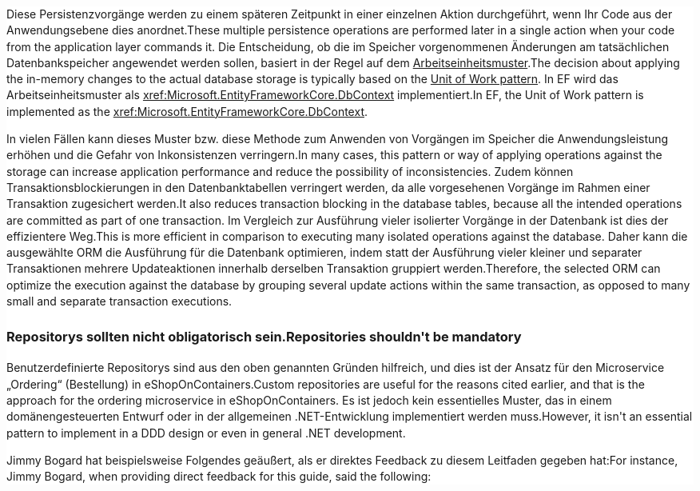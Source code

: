 <span data-ttu-id="666fc-168">Diese Persistenzvorgänge werden zu einem späteren Zeitpunkt in einer einzelnen Aktion durchgeführt, wenn Ihr Code aus der Anwendungsebene dies anordnet.</span><span class="sxs-lookup"><span data-stu-id="666fc-168">These multiple persistence operations are performed later in a single action when your code from the application layer commands it.</span></span> <span data-ttu-id="666fc-169">Die Entscheidung, ob die im Speicher vorgenommenen Änderungen am tatsächlichen Datenbankspeicher angewendet werden sollen, basiert in der Regel auf dem [Arbeitseinheitsmuster](https://martinfowler.com/eaaCatalog/unitOfWork.html).</span><span class="sxs-lookup"><span data-stu-id="666fc-169">The decision about applying the in-memory changes to the actual database storage is typically based on the [Unit of Work pattern](https://martinfowler.com/eaaCatalog/unitOfWork.html).</span></span> <span data-ttu-id="666fc-170">In EF wird das Arbeitseinheitsmuster als <xref:Microsoft.EntityFrameworkCore.DbContext> implementiert.</span><span class="sxs-lookup"><span data-stu-id="666fc-170">In EF, the Unit of Work pattern is implemented as the <xref:Microsoft.EntityFrameworkCore.DbContext>.</span></span>

<span data-ttu-id="666fc-171">In vielen Fällen kann dieses Muster bzw. diese Methode zum Anwenden von Vorgängen im Speicher die Anwendungsleistung erhöhen und die Gefahr von Inkonsistenzen verringern.</span><span class="sxs-lookup"><span data-stu-id="666fc-171">In many cases, this pattern or way of applying operations against the storage can increase application performance and reduce the possibility of inconsistencies.</span></span> <span data-ttu-id="666fc-172">Zudem können Transaktionsblockierungen in den Datenbanktabellen verringert werden, da alle vorgesehenen Vorgänge im Rahmen einer Transaktion zugesichert werden.</span><span class="sxs-lookup"><span data-stu-id="666fc-172">It also reduces transaction blocking in the database tables, because all the intended operations are committed as part of one transaction.</span></span> <span data-ttu-id="666fc-173">Im Vergleich zur Ausführung vieler isolierter Vorgänge in der Datenbank ist dies der effizientere Weg.</span><span class="sxs-lookup"><span data-stu-id="666fc-173">This is more efficient in comparison to executing many isolated operations against the database.</span></span> <span data-ttu-id="666fc-174">Daher kann die ausgewählte ORM die Ausführung für die Datenbank optimieren, indem statt der Ausführung vieler kleiner und separater Transaktionen mehrere Updateaktionen innerhalb derselben Transaktion gruppiert werden.</span><span class="sxs-lookup"><span data-stu-id="666fc-174">Therefore, the selected ORM can optimize the execution against the database by grouping several update actions within the same transaction, as opposed to many small and separate transaction executions.</span></span>

### <a name="repositories-shouldnt-be-mandatory"></a><span data-ttu-id="666fc-175">Repositorys sollten nicht obligatorisch sein.</span><span class="sxs-lookup"><span data-stu-id="666fc-175">Repositories shouldn't be mandatory</span></span>

<span data-ttu-id="666fc-176">Benutzerdefinierte Repositorys sind aus den oben genannten Gründen hilfreich, und dies ist der Ansatz für den Microservice „Ordering“ (Bestellung) in eShopOnContainers.</span><span class="sxs-lookup"><span data-stu-id="666fc-176">Custom repositories are useful for the reasons cited earlier, and that is the approach for the ordering microservice in eShopOnContainers.</span></span> <span data-ttu-id="666fc-177">Es ist jedoch kein essentielles Muster, das in einem domänengesteuerten Entwurf oder in der allgemeinen .NET-Entwicklung implementiert werden muss.</span><span class="sxs-lookup"><span data-stu-id="666fc-177">However, it isn't an essential pattern to implement in a DDD design or even in general .NET development.</span></span>

<span data-ttu-id="666fc-178">Jimmy Bogard hat beispielsweise Folgendes geäußert, als er direktes Feedback zu diesem Leitfaden gegeben hat:</span><span class="sxs-lookup"><span data-stu-id="666fc-178">For instance, Jimmy Bogard, when providing direct feedback for this guide, said the following:</span></span>
